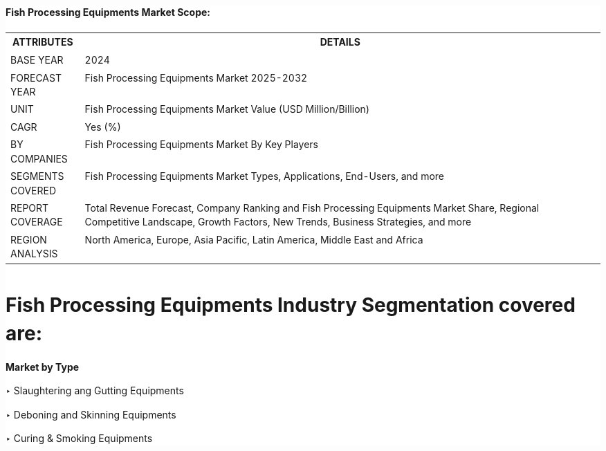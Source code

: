 <h4>Fish Processing Equipments Market Scope:</h4>
<table>
<tr>
<th>ATTRIBUTES</th>
<th>DETAILS</th>
</tr>
<tr>
<td>BASE YEAR</td>
<td>2024</td>
</tr>
<tr>
<td>FORECAST YEAR</td>
<td>Fish Processing Equipments Market 2025-2032</td>
</tr>
<tr>
<td>UNIT</td>
<td>Fish Processing Equipments Market Value (USD Million/Billion)</td>
<tr>
<td>CAGR</td>
<td>Yes (%)</td>
</tr>
</tr>
<tr>
<td>BY COMPANIES</td>
<td>Fish Processing Equipments Market By Key Players</td>
</tr>
<tr>
<td>SEGMENTS COVERED</td>
<td>Fish Processing Equipments Market Types, Applications, End-Users, and more</td>
</tr>
<tr>
<td>REPORT COVERAGE</td>
<td>Total Revenue Forecast, Company Ranking and Fish Processing Equipments Market Share, Regional Competitive Landscape, Growth Factors, New Trends, Business Strategies, and more</td>
</tr>
<tr>
<td>REGION ANALYSIS</td>
<td>North America, Europe, Asia Pacific, Latin America, Middle East and Africa</td>
</tr>
</table>

# <strong>Fish Processing Equipments Industry Segmentation covered are:</strong>

<strong>Market by Type</strong>

‣ Slaughtering ang Gutting Equipments

‣ Deboning and Skinning Equipments

‣ Curing & Smoking Equipments
